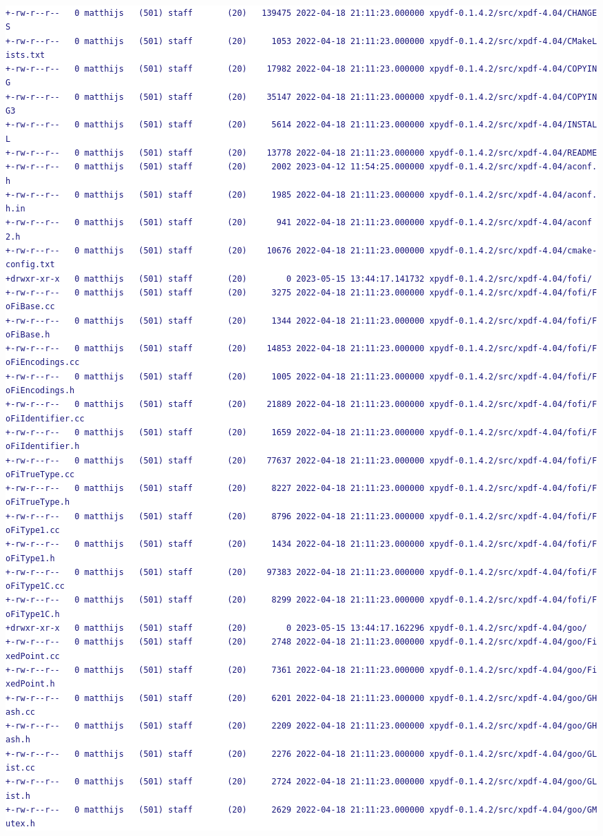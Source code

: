 ```diff
+-rw-r--r--   0 matthijs   (501) staff       (20)   139475 2022-04-18 21:11:23.000000 xpydf-0.1.4.2/src/xpdf-4.04/CHANGES
+-rw-r--r--   0 matthijs   (501) staff       (20)     1053 2022-04-18 21:11:23.000000 xpydf-0.1.4.2/src/xpdf-4.04/CMakeLists.txt
+-rw-r--r--   0 matthijs   (501) staff       (20)    17982 2022-04-18 21:11:23.000000 xpydf-0.1.4.2/src/xpdf-4.04/COPYING
+-rw-r--r--   0 matthijs   (501) staff       (20)    35147 2022-04-18 21:11:23.000000 xpydf-0.1.4.2/src/xpdf-4.04/COPYING3
+-rw-r--r--   0 matthijs   (501) staff       (20)     5614 2022-04-18 21:11:23.000000 xpydf-0.1.4.2/src/xpdf-4.04/INSTALL
+-rw-r--r--   0 matthijs   (501) staff       (20)    13778 2022-04-18 21:11:23.000000 xpydf-0.1.4.2/src/xpdf-4.04/README
+-rw-r--r--   0 matthijs   (501) staff       (20)     2002 2023-04-12 11:54:25.000000 xpydf-0.1.4.2/src/xpdf-4.04/aconf.h
+-rw-r--r--   0 matthijs   (501) staff       (20)     1985 2022-04-18 21:11:23.000000 xpydf-0.1.4.2/src/xpdf-4.04/aconf.h.in
+-rw-r--r--   0 matthijs   (501) staff       (20)      941 2022-04-18 21:11:23.000000 xpydf-0.1.4.2/src/xpdf-4.04/aconf2.h
+-rw-r--r--   0 matthijs   (501) staff       (20)    10676 2022-04-18 21:11:23.000000 xpydf-0.1.4.2/src/xpdf-4.04/cmake-config.txt
+drwxr-xr-x   0 matthijs   (501) staff       (20)        0 2023-05-15 13:44:17.141732 xpydf-0.1.4.2/src/xpdf-4.04/fofi/
+-rw-r--r--   0 matthijs   (501) staff       (20)     3275 2022-04-18 21:11:23.000000 xpydf-0.1.4.2/src/xpdf-4.04/fofi/FoFiBase.cc
+-rw-r--r--   0 matthijs   (501) staff       (20)     1344 2022-04-18 21:11:23.000000 xpydf-0.1.4.2/src/xpdf-4.04/fofi/FoFiBase.h
+-rw-r--r--   0 matthijs   (501) staff       (20)    14853 2022-04-18 21:11:23.000000 xpydf-0.1.4.2/src/xpdf-4.04/fofi/FoFiEncodings.cc
+-rw-r--r--   0 matthijs   (501) staff       (20)     1005 2022-04-18 21:11:23.000000 xpydf-0.1.4.2/src/xpdf-4.04/fofi/FoFiEncodings.h
+-rw-r--r--   0 matthijs   (501) staff       (20)    21889 2022-04-18 21:11:23.000000 xpydf-0.1.4.2/src/xpdf-4.04/fofi/FoFiIdentifier.cc
+-rw-r--r--   0 matthijs   (501) staff       (20)     1659 2022-04-18 21:11:23.000000 xpydf-0.1.4.2/src/xpdf-4.04/fofi/FoFiIdentifier.h
+-rw-r--r--   0 matthijs   (501) staff       (20)    77637 2022-04-18 21:11:23.000000 xpydf-0.1.4.2/src/xpdf-4.04/fofi/FoFiTrueType.cc
+-rw-r--r--   0 matthijs   (501) staff       (20)     8227 2022-04-18 21:11:23.000000 xpydf-0.1.4.2/src/xpdf-4.04/fofi/FoFiTrueType.h
+-rw-r--r--   0 matthijs   (501) staff       (20)     8796 2022-04-18 21:11:23.000000 xpydf-0.1.4.2/src/xpdf-4.04/fofi/FoFiType1.cc
+-rw-r--r--   0 matthijs   (501) staff       (20)     1434 2022-04-18 21:11:23.000000 xpydf-0.1.4.2/src/xpdf-4.04/fofi/FoFiType1.h
+-rw-r--r--   0 matthijs   (501) staff       (20)    97383 2022-04-18 21:11:23.000000 xpydf-0.1.4.2/src/xpdf-4.04/fofi/FoFiType1C.cc
+-rw-r--r--   0 matthijs   (501) staff       (20)     8299 2022-04-18 21:11:23.000000 xpydf-0.1.4.2/src/xpdf-4.04/fofi/FoFiType1C.h
+drwxr-xr-x   0 matthijs   (501) staff       (20)        0 2023-05-15 13:44:17.162296 xpydf-0.1.4.2/src/xpdf-4.04/goo/
+-rw-r--r--   0 matthijs   (501) staff       (20)     2748 2022-04-18 21:11:23.000000 xpydf-0.1.4.2/src/xpdf-4.04/goo/FixedPoint.cc
+-rw-r--r--   0 matthijs   (501) staff       (20)     7361 2022-04-18 21:11:23.000000 xpydf-0.1.4.2/src/xpdf-4.04/goo/FixedPoint.h
+-rw-r--r--   0 matthijs   (501) staff       (20)     6201 2022-04-18 21:11:23.000000 xpydf-0.1.4.2/src/xpdf-4.04/goo/GHash.cc
+-rw-r--r--   0 matthijs   (501) staff       (20)     2209 2022-04-18 21:11:23.000000 xpydf-0.1.4.2/src/xpdf-4.04/goo/GHash.h
+-rw-r--r--   0 matthijs   (501) staff       (20)     2276 2022-04-18 21:11:23.000000 xpydf-0.1.4.2/src/xpdf-4.04/goo/GList.cc
+-rw-r--r--   0 matthijs   (501) staff       (20)     2724 2022-04-18 21:11:23.000000 xpydf-0.1.4.2/src/xpdf-4.04/goo/GList.h
+-rw-r--r--   0 matthijs   (501) staff       (20)     2629 2022-04-18 21:11:23.000000 xpydf-0.1.4.2/src/xpdf-4.04/goo/GMutex.h
```